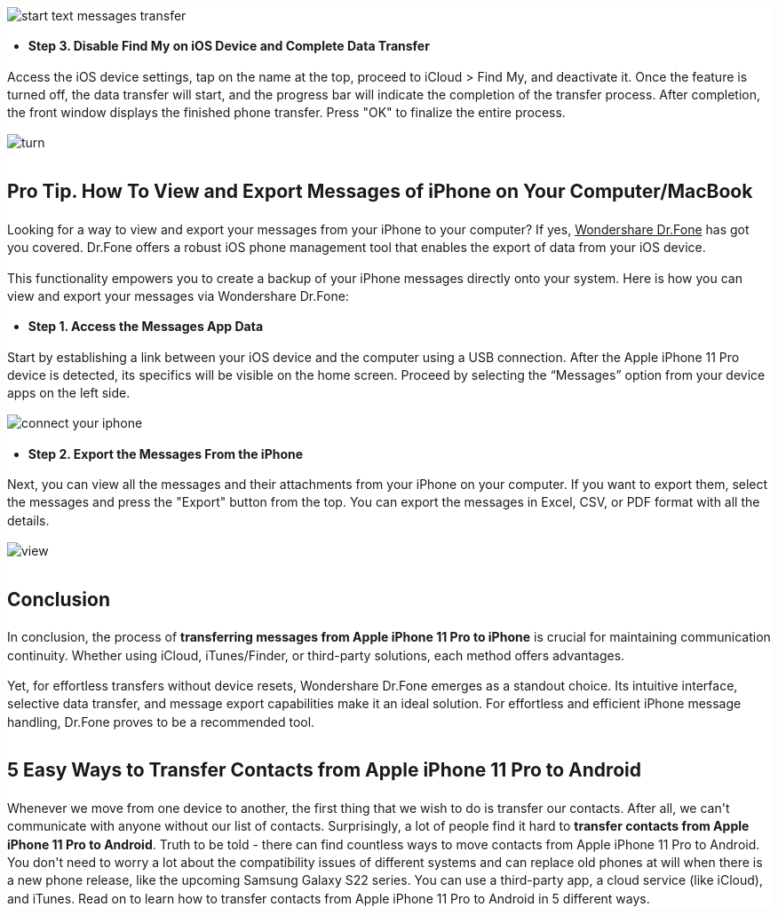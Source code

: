 ![start text messages transfer](https://images.wondershare.com/drfone/guide/transfer-ios-to-ios-2.png)

- **Step 3. Disable Find My on iOS Device and Complete Data Transfer**

Access the iOS device settings, tap on the name at the top, proceed to iCloud > Find My, and deactivate it. Once the feature is turned off, the data transfer will start, and the progress bar will indicate the completion of the transfer process. After completion, the front window displays the finished phone transfer. Press "OK" to finalize the entire process.

![turn](https://images.wondershare.com/drfone/guide/transfer-ios-to-ios-3.png)

## Pro Tip. How To View and Export Messages of iPhone on Your Computer/MacBook

Looking for a way to view and export your messages from your iPhone to your computer? If yes, [Wondershare Dr.Fone](https://drfone.wondershare.com/iphone-transfer.html) has got you covered. Dr.Fone offers a robust iOS phone management tool that enables the export of data from your iOS device.

This functionality empowers you to create a backup of your iPhone messages directly onto your system. Here is how you can view and export your messages via Wondershare Dr.Fone:

- **Step 1. Access the Messages App Data**

Start by establishing a link between your iOS device and the computer using a USB connection. After the Apple iPhone 11 Pro device is detected, its specifics will be visible on the home screen. Proceed by selecting the “Messages” option from your device apps on the left side.

![connect your iphone](https://images.wondershare.com/drfone/guide/connect-ios-2.png)

- **Step 2. Export the Messages From the iPhone**

Next, you can view all the messages and their attachments from your iPhone on your computer. If you want to export them, select the messages and press the "Export" button from the top. You can export the messages in Excel, CSV, or PDF format with all the details.

![view](https://images.wondershare.com/drfone/guide/manage-ios-messages-1.png)

## Conclusion

In conclusion, the process of **transferring messages from Apple iPhone 11 Pro to iPhone** is crucial for maintaining communication continuity. Whether using iCloud, iTunes/Finder, or third-party solutions, each method offers advantages.



Yet, for effortless transfers without device resets, Wondershare Dr.Fone emerges as a standout choice. Its intuitive interface, selective data transfer, and message export capabilities make it an ideal solution. For effortless and efficient iPhone message handling, Dr.Fone proves to be a recommended tool.

## 5 Easy Ways to Transfer Contacts from Apple iPhone 11 Pro to Android

Whenever we move from one device to another, the first thing that we wish to do is transfer our contacts. After all, we can't communicate with anyone without our list of contacts. Surprisingly, a lot of people find it hard to **transfer contacts from Apple iPhone 11 Pro to Android**. Truth to be told - there can find countless ways to move contacts from Apple iPhone 11 Pro to Android. You don't need to worry a lot about the compatibility issues of different systems and can replace old phones at will when there is a new phone release, like the upcoming Samsung Galaxy S22 series. You can use a third-party app, a cloud service (like iCloud), and iTunes. Read on to learn how to transfer contacts from Apple iPhone 11 Pro to Android in 5 different ways.
